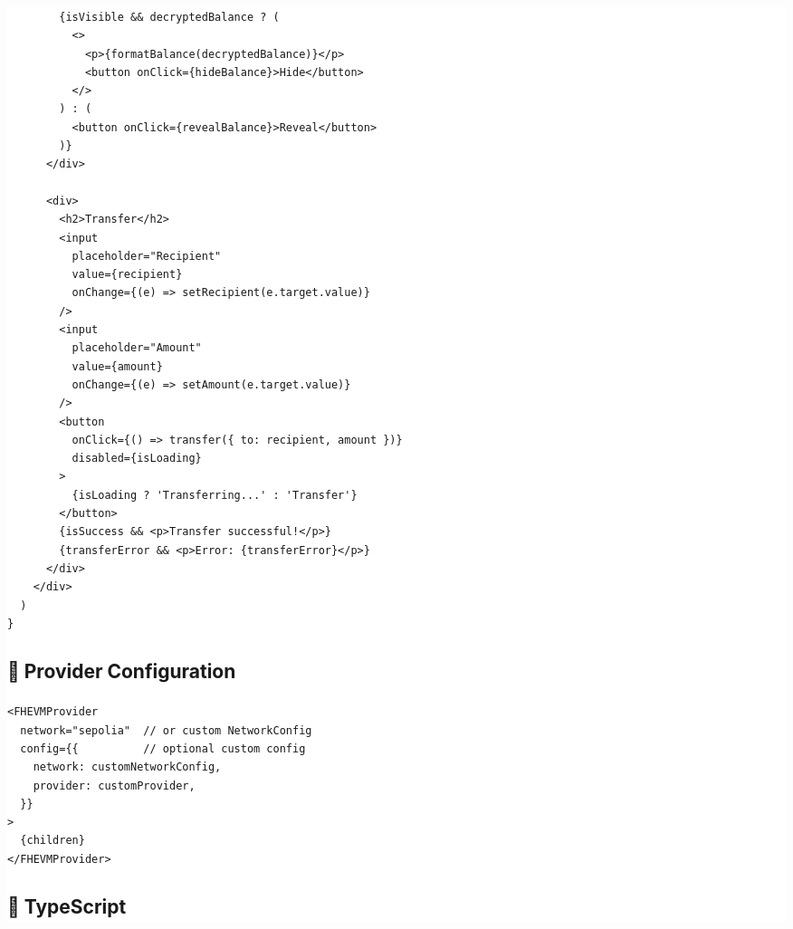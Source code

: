 ```tsx
        {isVisible && decryptedBalance ? (
          <>
            <p>{formatBalance(decryptedBalance)}</p>
            <button onClick={hideBalance}>Hide</button>
          </>
        ) : (
          <button onClick={revealBalance}>Reveal</button>
        )}
      </div>

      <div>
        <h2>Transfer</h2>
        <input
          placeholder="Recipient"
          value={recipient}
          onChange={(e) => setRecipient(e.target.value)}
        />
        <input
          placeholder="Amount"
          value={amount}
          onChange={(e) => setAmount(e.target.value)}
        />
        <button
          onClick={() => transfer({ to: recipient, amount })}
          disabled={isLoading}
        >
          {isLoading ? 'Transferring...' : 'Transfer'}
        </button>
        {isSuccess && <p>Transfer successful!</p>}
        {transferError && <p>Error: {transferError}</p>}
      </div>
    </div>
  )
}
```

## 🔧 Provider Configuration

```tsx
<FHEVMProvider
  network="sepolia"  // or custom NetworkConfig
  config={{          // optional custom config
    network: customNetworkConfig,
    provider: customProvider,
  }}
>
  {children}
</FHEVMProvider>
```

## 📝 TypeScript

